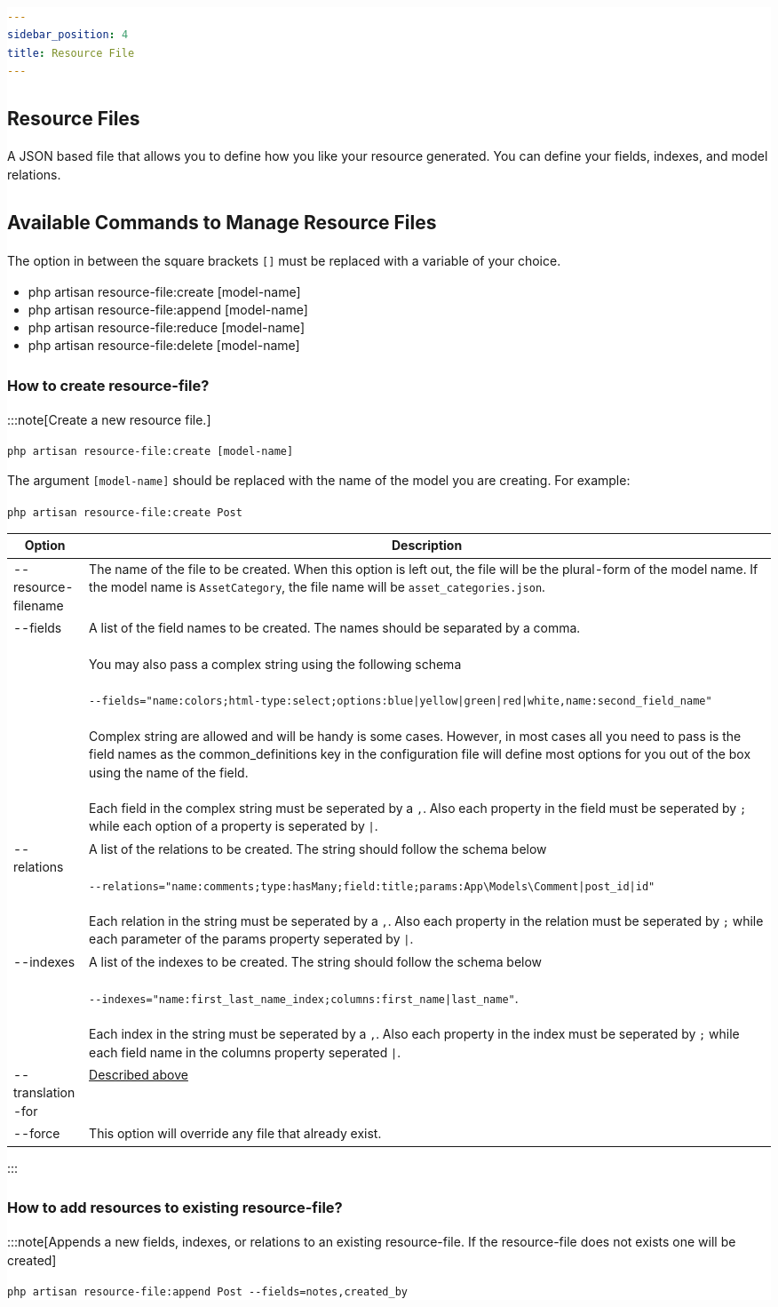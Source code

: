 ```yaml
---
sidebar_position: 4
title: Resource File
---
```


## Resource Files

A JSON based file that allows you to define how you like your resource generated. You can define your fields, indexes, and model relations.

## Available Commands to Manage Resource Files

The option in between the square brackets `[]` must be replaced with a variable of your choice.
 - php artisan resource-file:create \[model-name\]
 - php artisan resource-file:append \[model-name\]
 - php artisan resource-file:reduce \[model-name\]
 - php artisan resource-file:delete \[model-name\]

### How to create resource-file?

:::note[Create a new resource file.]

 ```
 php artisan resource-file:create [model-name]
 ```

The argument `[model-name]` should be replaced with the name of the model you are creating. For example:

 ```
 php artisan resource-file:create Post
 ```

 | Option | Description |
 | ----------- | ----------- |
 | <a name="resource-filename"></a>--resource-filename | The name of the file to be created. When this option is left out, the file will be the plural-form of the model name. If the model name is `AssetCategory`, the file name will be `asset_categories.json`. |
 | <a name="fields"></a>--fields | A list of the field names to be created. The names should be separated by a comma. <br /><br /> You may also pass a complex string using the following schema <br /><br /> `--fields="name:colors;html-type:select;options:blue\|yellow\|green\|red\|white,name:second_field_name"` <br /><br /> Complex string are allowed and will be handy is some cases. However, in most cases all you need to pass is the field names as the common_definitions key in the configuration file will define most options for you out of the box using the name of the field.<br /><br /> Each field in the complex string must be seperated by a `,`. Also each property in the field must be seperated by `;` while each option of a property is seperated by `\|`. |
 | <a name="relations"></a>--relations | A list of the relations to be created. The string should follow the schema below <br /><br /> `--relations="name:comments;type:hasMany;field:title;params:App\Models\Comment\|post_id\|id"`  <br /><br /> Each relation in the string must be seperated by a `,`. Also each property in the relation must be seperated by `;` while each parameter of the params property seperated by `\|`. |
 | <a name="indexes"></a>--indexes | A list of the indexes to be created. The string should follow the schema below<br /><br />  `--indexes="name:first_last_name_index;columns:first_name\|last_name"`. <br /><br /> Each index in the string must be seperated by a `,`. Also each property in the index must be seperated by `;` while each field name in the columns property seperated `\|`.|
 | --translation-for | [Described above](#translation-for) |
 | --force | This option will override any file that already exist. |
:::

### How to add resources to existing resource-file?

:::note[Appends a new fields, indexes, or relations to an existing resource-file. If the resource-file does not exists one will be created]

 ```
 php artisan resource-file:append Post --fields=notes,created_by
 ```
